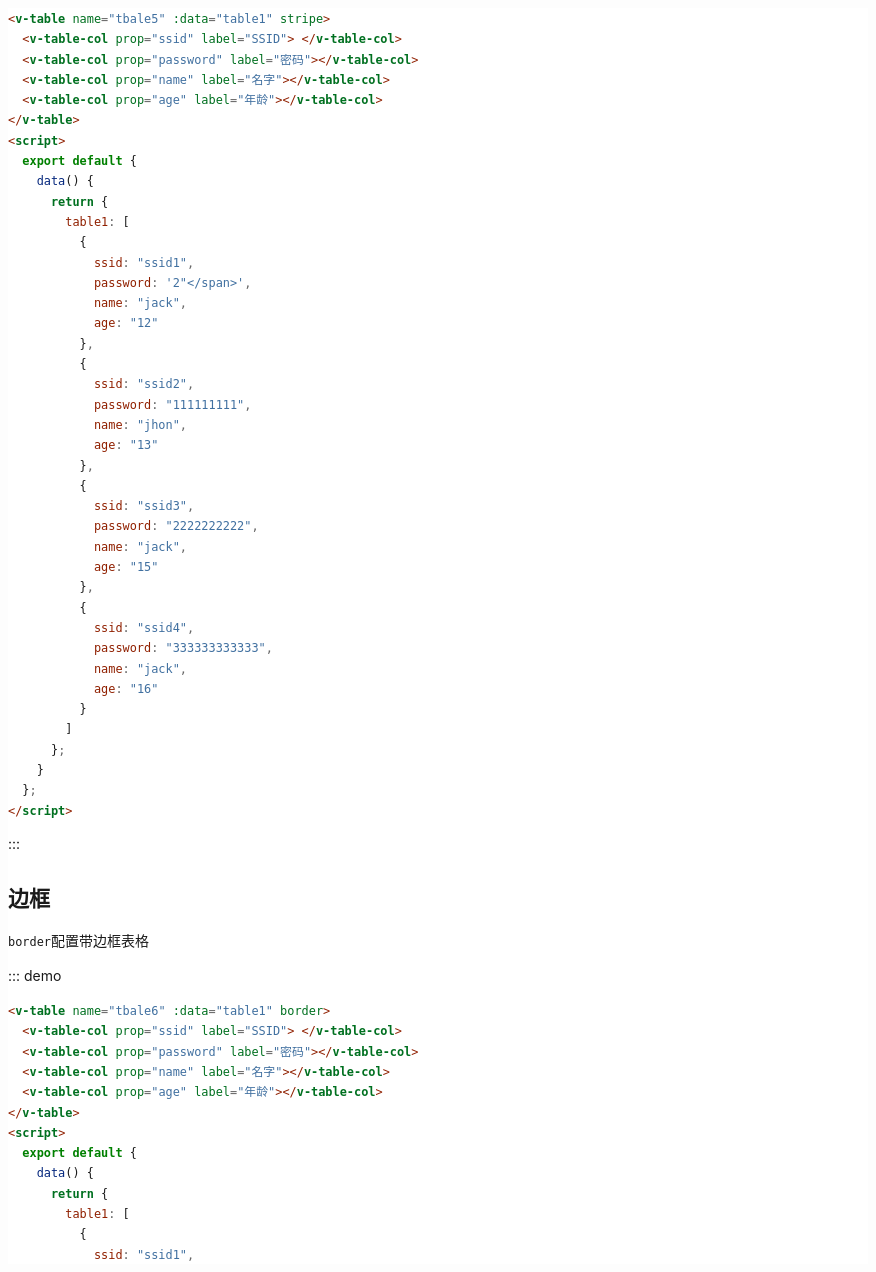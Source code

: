 ```html
<v-table name="tbale5" :data="table1" stripe>
  <v-table-col prop="ssid" label="SSID"> </v-table-col>
  <v-table-col prop="password" label="密码"></v-table-col>
  <v-table-col prop="name" label="名字"></v-table-col>
  <v-table-col prop="age" label="年龄"></v-table-col>
</v-table>
<script>
  export default {
    data() {
      return {
        table1: [
          {
            ssid: "ssid1",
            password: '2"</span>',
            name: "jack",
            age: "12"
          },
          {
            ssid: "ssid2",
            password: "111111111",
            name: "jhon",
            age: "13"
          },
          {
            ssid: "ssid3",
            password: "2222222222",
            name: "jack",
            age: "15"
          },
          {
            ssid: "ssid4",
            password: "333333333333",
            name: "jack",
            age: "16"
          }
        ]
      };
    }
  };
</script>
```

:::

## 边框

`border`配置带边框表格

::: demo

```html
<v-table name="tbale6" :data="table1" border>
  <v-table-col prop="ssid" label="SSID"> </v-table-col>
  <v-table-col prop="password" label="密码"></v-table-col>
  <v-table-col prop="name" label="名字"></v-table-col>
  <v-table-col prop="age" label="年龄"></v-table-col>
</v-table>
<script>
  export default {
    data() {
      return {
        table1: [
          {
            ssid: "ssid1",
```